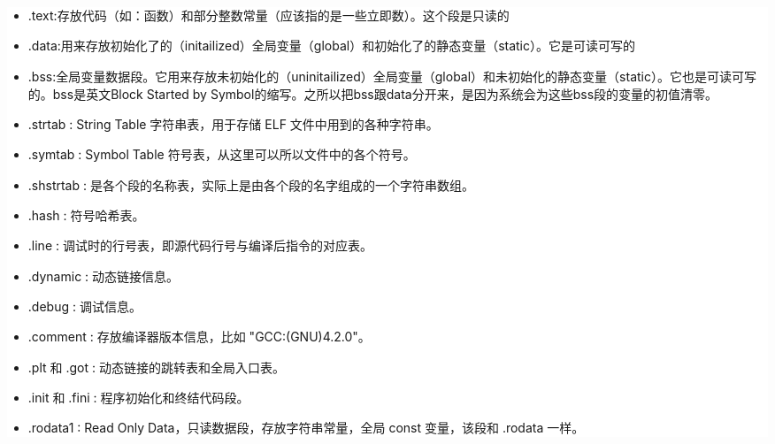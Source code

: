 * .text:存放代码（如：函数）和部分整数常量（应该指的是一些立即数）。这个段是只读的

* .data:用来存放初始化了的（initailized）全局变量（global）和初始化了的静态变量（static）。它是可读可写的

* .bss:全局变量数据段。它用来存放未初始化的（uninitailized）全局变量（global）和未初始化的静态变量（static）。它也是可读可写的。bss是英文Block Started by Symbol的缩写。之所以把bss跟data分开来，是因为系统会为这些bss段的变量的初值清零。

* .strtab : String Table 字符串表，用于存储 ELF 文件中用到的各种字符串。

* .symtab : Symbol Table 符号表，从这里可以所以文件中的各个符号。

* .shstrtab : 是各个段的名称表，实际上是由各个段的名字组成的一个字符串数组。

* .hash : 符号哈希表。

* .line : 调试时的行号表，即源代码行号与编译后指令的对应表。

* .dynamic : 动态链接信息。

* .debug : 调试信息。

* .comment : 存放编译器版本信息，比如 "GCC:(GNU)4.2.0"。

* .plt 和 .got : 动态链接的跳转表和全局入口表。

* .init 和 .fini : 程序初始化和终结代码段。

* .rodata1 : Read Only Data，只读数据段，存放字符串常量，全局 const 变量，该段和 .rodata 一样。
